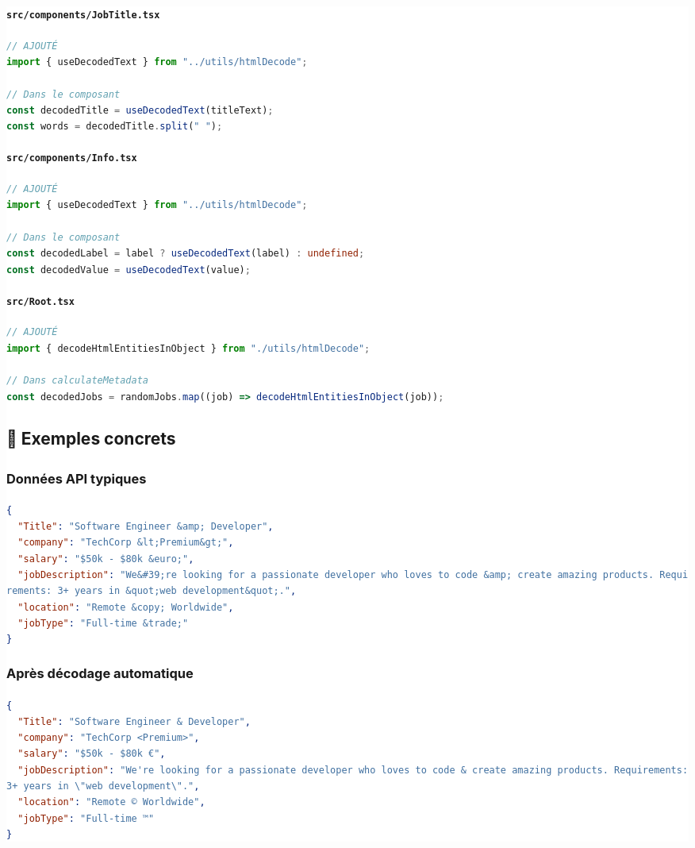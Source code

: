 #### `src/components/JobTitle.tsx`

```typescript
// AJOUTÉ
import { useDecodedText } from "../utils/htmlDecode";

// Dans le composant
const decodedTitle = useDecodedText(titleText);
const words = decodedTitle.split(" ");
```

#### `src/components/Info.tsx`

```typescript
// AJOUTÉ
import { useDecodedText } from "../utils/htmlDecode";

// Dans le composant
const decodedLabel = label ? useDecodedText(label) : undefined;
const decodedValue = useDecodedText(value);
```

#### `src/Root.tsx`

```typescript
// AJOUTÉ
import { decodeHtmlEntitiesInObject } from "./utils/htmlDecode";

// Dans calculateMetadata
const decodedJobs = randomJobs.map((job) => decodeHtmlEntitiesInObject(job));
```

## 🎯 Exemples concrets

### Données API typiques

```json
{
  "Title": "Software Engineer &amp; Developer",
  "company": "TechCorp &lt;Premium&gt;",
  "salary": "$50k - $80k &euro;",
  "jobDescription": "We&#39;re looking for a passionate developer who loves to code &amp; create amazing products. Requirements: 3+ years in &quot;web development&quot;.",
  "location": "Remote &copy; Worldwide",
  "jobType": "Full-time &trade;"
}
```

### Après décodage automatique

```json
{
  "Title": "Software Engineer & Developer",
  "company": "TechCorp <Premium>",
  "salary": "$50k - $80k €",
  "jobDescription": "We're looking for a passionate developer who loves to code & create amazing products. Requirements: 3+ years in \"web development\".",
  "location": "Remote © Worldwide",
  "jobType": "Full-time ™"
}
```
